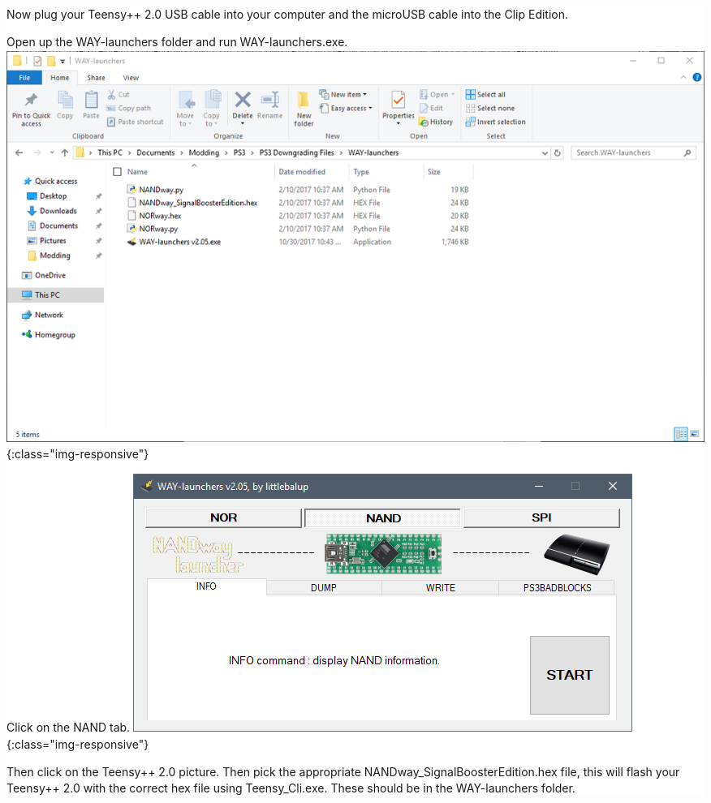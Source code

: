 Now plug your Teensy++ 2.0 USB cable into your computer and the microUSB cable into the Clip Edition.

Open up the WAY-launchers folder and run WAY-launchers.exe.
![waylauncherfolder](/assets/img/waylauncherfolder.PNG){:class="img-responsive"}

Click on the NAND tab.
![NANDWAY](/assets/img/NANDWAY.PNG){:class="img-responsive"}

Then click on the Teensy++ 2.0 picture. Then pick the appropriate NANDway_SignalBoosterEdition.hex file, this will flash your Teensy++ 2.0 with the correct hex file using Teensy_Cli.exe. These should be in the WAY-launchers folder.